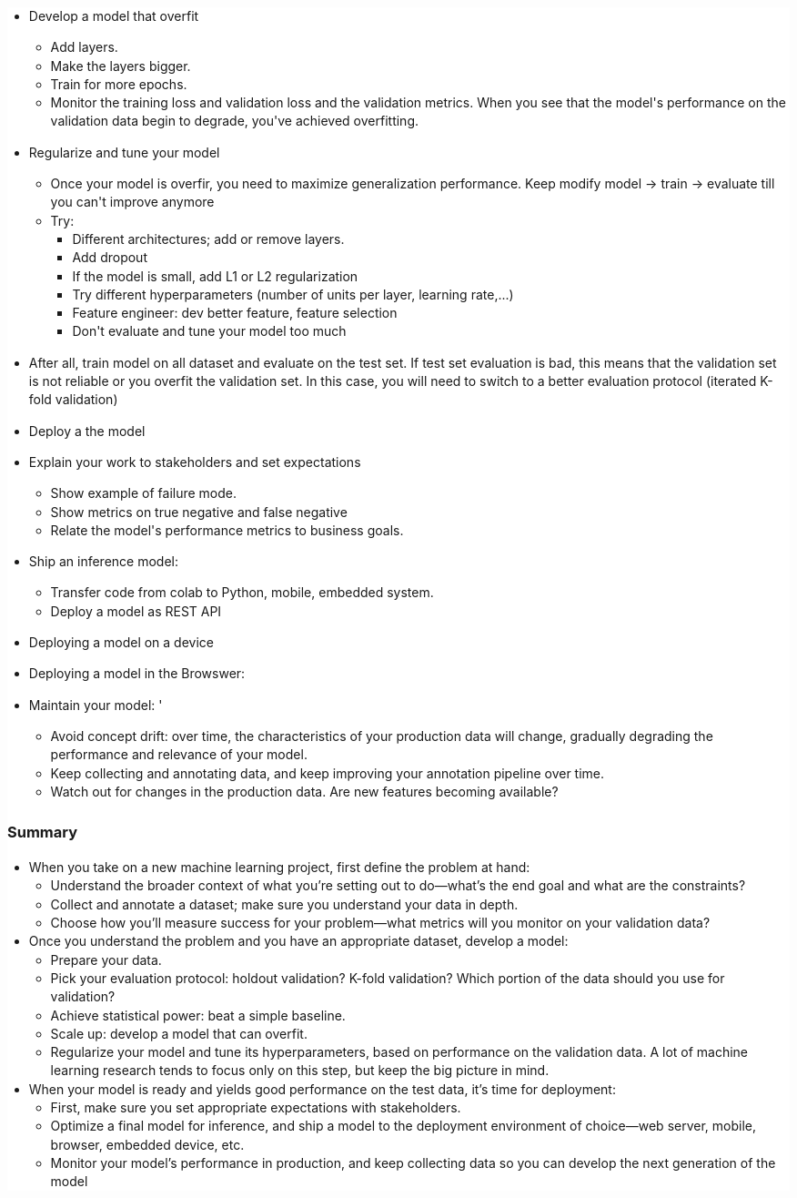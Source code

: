 - Develop a model that overfit
  - Add layers.
  - Make the layers bigger.
  - Train for more epochs.
  - Monitor the training loss and validation loss and the validation metrics. When you see that the model's performance on the validation data begin to degrade, you've achieved overfitting.
- Regularize and tune your model
  - Once your model is overfir, you need to maximize generalization performance. Keep modify model -> train -> evaluate till you can't improve anymore
  - Try:
    - Different architectures; add or remove layers.
    - Add dropout
    - If the model is small, add L1 or L2 regularization
    - Try different hyperparameters (number of units per layer, learning rate,...)
    - Feature engineer: dev better feature, feature selection
    - Don't evaluate and tune your model too much
- After all, train model on all dataset and evaluate on the test set. If test set evaluation is bad, this means that the validation set is not reliable or you overfit the validation set. In this case, you will need to switch to a better evaluation protocol (iterated K-fold validation)

- Deploy a the model
- Explain your work to stakeholders and set expectations
  - Show example of failure mode.
  - Show metrics on true negative and false negative
  - Relate the model's performance metrics to business goals.
- Ship an inference model:
  - Transfer code from colab to Python, mobile, embedded system.
  - Deploy a model as REST API
- Deploying a model on a device
- Deploying a model in the Browswer:
- Maintain your model: '
  - Avoid concept drift: over time, the characteristics of your production data will change, gradually degrading the performance and relevance of your model.
  - Keep collecting and annotating data, and keep improving your annotation pipeline over time.
  - Watch out for changes in the production data. Are new features becoming available?

### Summary
- When you take on a new machine learning project, first define the problem at hand:
  - Understand the broader context of what you’re setting out to do—what’s the end goal and what are the constraints?
  - Collect and annotate a dataset; make sure you understand your data in depth.
  -  Choose how you’ll measure success for your problem—what metrics will you monitor on your validation data?
- Once you understand the problem and you have an appropriate dataset, develop a model:
  - Prepare your data.
  - Pick your evaluation protocol: holdout validation? K-fold validation? Which portion of the data should you use for validation?
  - Achieve statistical power: beat a simple baseline.
  - Scale up: develop a model that can overfit.
  - Regularize your model and tune its hyperparameters, based on performance on the validation data. A lot of machine learning research tends to focus only on this step, but keep the big picture in mind.
- When your model is ready and yields good performance on the test data, it’s time for deployment:
  - First, make sure you set appropriate expectations with stakeholders.
  - Optimize a final model for inference, and ship a model to the deployment environment of choice—web server, mobile, browser, embedded device, etc.
  - Monitor your model’s performance in production, and keep collecting data so you can develop the next generation of the model 
